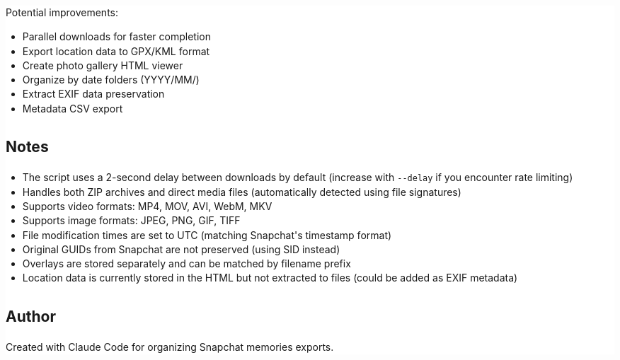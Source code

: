 Potential improvements:
- Parallel downloads for faster completion
- Export location data to GPX/KML format
- Create photo gallery HTML viewer
- Organize by date folders (YYYY/MM/)
- Extract EXIF data preservation
- Metadata CSV export

## Notes

- The script uses a 2-second delay between downloads by default (increase with `--delay` if you encounter rate limiting)
- Handles both ZIP archives and direct media files (automatically detected using file signatures)
- Supports video formats: MP4, MOV, AVI, WebM, MKV
- Supports image formats: JPEG, PNG, GIF, TIFF
- File modification times are set to UTC (matching Snapchat's timestamp format)
- Original GUIDs from Snapchat are not preserved (using SID instead)
- Overlays are stored separately and can be matched by filename prefix
- Location data is currently stored in the HTML but not extracted to files (could be added as EXIF metadata)

## Author

Created with Claude Code for organizing Snapchat memories exports.
